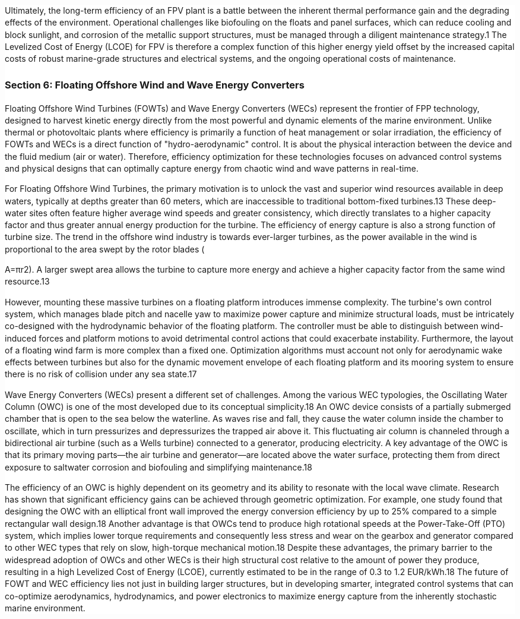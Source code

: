 Ultimately, the long-term efficiency of an FPV plant is a battle between the inherent thermal performance gain and the degrading effects of the environment. Operational challenges like biofouling on the floats and panel surfaces, which can reduce cooling and block sunlight, and corrosion of the metallic support structures, must be managed through a diligent maintenance strategy.1 The Levelized Cost of Energy (LCOE) for FPV is therefore a complex function of this higher energy yield offset by the increased capital costs of robust marine-grade structures and electrical systems, and the ongoing operational costs of maintenance.

### **Section 6: Floating Offshore Wind and Wave Energy Converters**

Floating Offshore Wind Turbines (FOWTs) and Wave Energy Converters (WECs) represent the frontier of FPP technology, designed to harvest kinetic energy directly from the most powerful and dynamic elements of the marine environment. Unlike thermal or photovoltaic plants where efficiency is primarily a function of heat management or solar irradiation, the efficiency of FOWTs and WECs is a direct function of "hydro-aerodynamic" control. It is about the physical interaction between the device and the fluid medium (air or water). Therefore, efficiency optimization for these technologies focuses on advanced control systems and physical designs that can optimally capture energy from chaotic wind and wave patterns in real-time.

For Floating Offshore Wind Turbines, the primary motivation is to unlock the vast and superior wind resources available in deep waters, typically at depths greater than 60 meters, which are inaccessible to traditional bottom-fixed turbines.13 These deep-water sites often feature higher average wind speeds and greater consistency, which directly translates to a higher capacity factor and thus greater annual energy production for the turbine. The efficiency of energy capture is also a strong function of turbine size. The trend in the offshore wind industry is towards ever-larger turbines, as the power available in the wind is proportional to the area swept by the rotor blades (

A=πr2). A larger swept area allows the turbine to capture more energy and achieve a higher capacity factor from the same wind resource.13

However, mounting these massive turbines on a floating platform introduces immense complexity. The turbine's own control system, which manages blade pitch and nacelle yaw to maximize power capture and minimize structural loads, must be intricately co-designed with the hydrodynamic behavior of the floating platform. The controller must be able to distinguish between wind-induced forces and platform motions to avoid detrimental control actions that could exacerbate instability. Furthermore, the layout of a floating wind farm is more complex than a fixed one. Optimization algorithms must account not only for aerodynamic wake effects between turbines but also for the dynamic movement envelope of each floating platform and its mooring system to ensure there is no risk of collision under any sea state.17

Wave Energy Converters (WECs) present a different set of challenges. Among the various WEC typologies, the Oscillating Water Column (OWC) is one of the most developed due to its conceptual simplicity.18 An OWC device consists of a partially submerged chamber that is open to the sea below the waterline. As waves rise and fall, they cause the water column inside the chamber to oscillate, which in turn pressurizes and depressurizes the trapped air above it. This fluctuating air column is channeled through a bidirectional air turbine (such as a Wells turbine) connected to a generator, producing electricity. A key advantage of the OWC is that its primary moving parts—the air turbine and generator—are located above the water surface, protecting them from direct exposure to saltwater corrosion and biofouling and simplifying maintenance.18

The efficiency of an OWC is highly dependent on its geometry and its ability to resonate with the local wave climate. Research has shown that significant efficiency gains can be achieved through geometric optimization. For example, one study found that designing the OWC with an elliptical front wall improved the energy conversion efficiency by up to 25% compared to a simple rectangular wall design.18 Another advantage is that OWCs tend to produce high rotational speeds at the Power-Take-Off (PTO) system, which implies lower torque requirements and consequently less stress and wear on the gearbox and generator compared to other WEC types that rely on slow, high-torque mechanical motion.18 Despite these advantages, the primary barrier to the widespread adoption of OWCs and other WECs is their high structural cost relative to the amount of power they produce, resulting in a high Levelized Cost of Energy (LCOE), currently estimated to be in the range of 0.3 to 1.2 EUR/kWh.18 The future of FOWT and WEC efficiency lies not just in building larger structures, but in developing smarter, integrated control systems that can co-optimize aerodynamics, hydrodynamics, and power electronics to maximize energy capture from the inherently stochastic marine environment.
